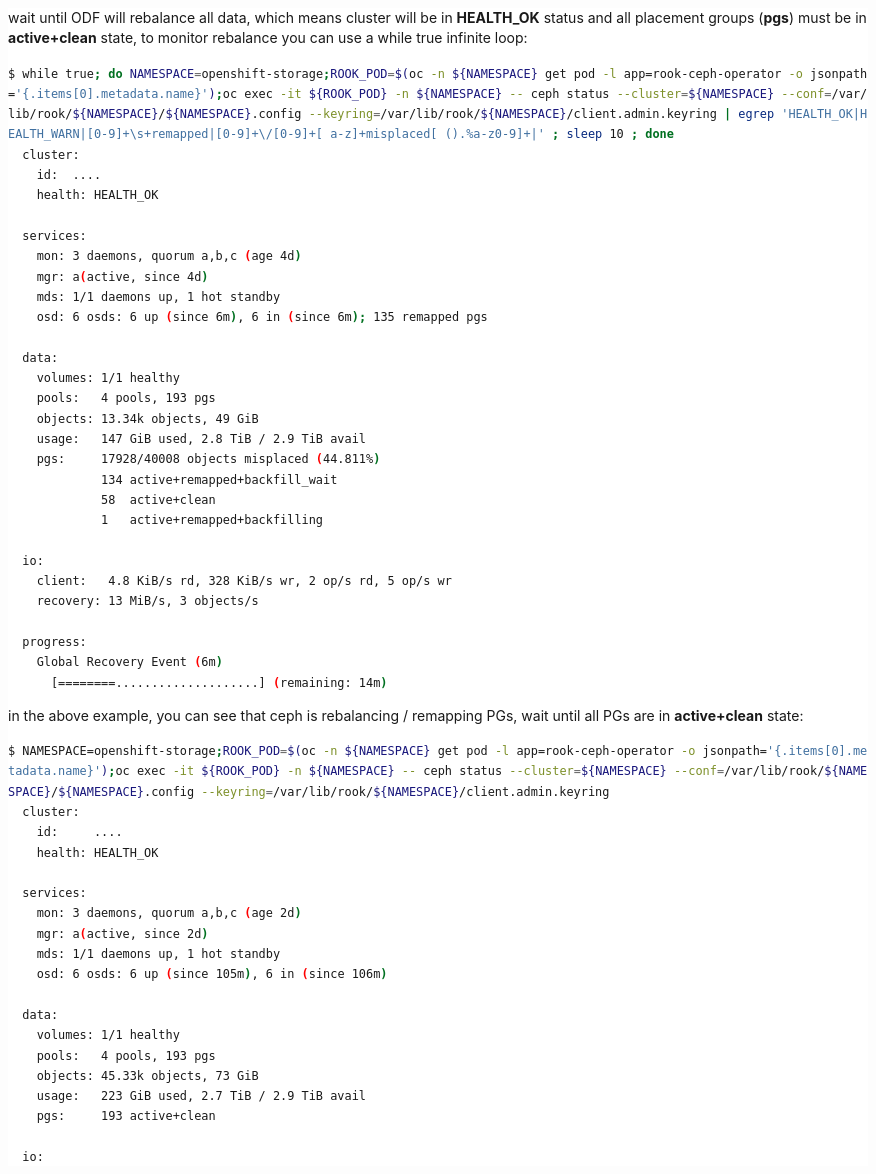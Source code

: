 wait until ODF will rebalance all data, which means cluster will be in **HEALTH_OK** status and all placement groups (**pgs**) must be in **active+clean** state, to monitor rebalance you can use a while true infinite loop:

```bash
$ while true; do NAMESPACE=openshift-storage;ROOK_POD=$(oc -n ${NAMESPACE} get pod -l app=rook-ceph-operator -o jsonpath='{.items[0].metadata.name}');oc exec -it ${ROOK_POD} -n ${NAMESPACE} -- ceph status --cluster=${NAMESPACE} --conf=/var/lib/rook/${NAMESPACE}/${NAMESPACE}.config --keyring=/var/lib/rook/${NAMESPACE}/client.admin.keyring | egrep 'HEALTH_OK|HEALTH_WARN|[0-9]+\s+remapped|[0-9]+\/[0-9]+[ a-z]+misplaced[ ().%a-z0-9]+|' ; sleep 10 ; done
  cluster:
    id:  ....
    health: HEALTH_OK

  services:
    mon: 3 daemons, quorum a,b,c (age 4d)
    mgr: a(active, since 4d)
    mds: 1/1 daemons up, 1 hot standby
    osd: 6 osds: 6 up (since 6m), 6 in (since 6m); 135 remapped pgs
 
  data:
    volumes: 1/1 healthy
    pools:   4 pools, 193 pgs
    objects: 13.34k objects, 49 GiB
    usage:   147 GiB used, 2.8 TiB / 2.9 TiB avail
    pgs:     17928/40008 objects misplaced (44.811%)
             134 active+remapped+backfill_wait
             58  active+clean
             1   active+remapped+backfilling
 
  io:
    client:   4.8 KiB/s rd, 328 KiB/s wr, 2 op/s rd, 5 op/s wr
    recovery: 13 MiB/s, 3 objects/s
 
  progress:
    Global Recovery Event (6m)
      [========....................] (remaining: 14m)
```

in the above example, you can see that ceph is rebalancing / remapping PGs, wait until all PGs are in **active+clean** state:

```bash
$ NAMESPACE=openshift-storage;ROOK_POD=$(oc -n ${NAMESPACE} get pod -l app=rook-ceph-operator -o jsonpath='{.items[0].metadata.name}');oc exec -it ${ROOK_POD} -n ${NAMESPACE} -- ceph status --cluster=${NAMESPACE} --conf=/var/lib/rook/${NAMESPACE}/${NAMESPACE}.config --keyring=/var/lib/rook/${NAMESPACE}/client.admin.keyring
  cluster:
    id:     ....
    health: HEALTH_OK
 
  services:
    mon: 3 daemons, quorum a,b,c (age 2d)
    mgr: a(active, since 2d)
    mds: 1/1 daemons up, 1 hot standby
    osd: 6 osds: 6 up (since 105m), 6 in (since 106m)
 
  data:
    volumes: 1/1 healthy
    pools:   4 pools, 193 pgs
    objects: 45.33k objects, 73 GiB
    usage:   223 GiB used, 2.7 TiB / 2.9 TiB avail
    pgs:     193 active+clean
 
  io:
```
